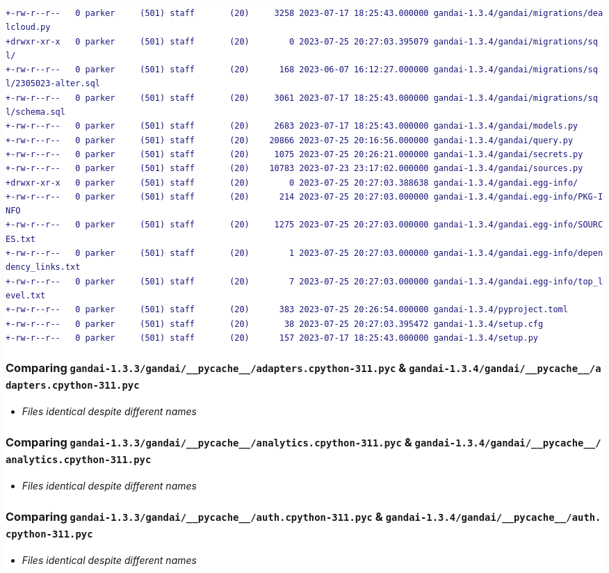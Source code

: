 ```diff
+-rw-r--r--   0 parker     (501) staff       (20)     3258 2023-07-17 18:25:43.000000 gandai-1.3.4/gandai/migrations/dealcloud.py
+drwxr-xr-x   0 parker     (501) staff       (20)        0 2023-07-25 20:27:03.395079 gandai-1.3.4/gandai/migrations/sql/
+-rw-r--r--   0 parker     (501) staff       (20)      168 2023-06-07 16:12:27.000000 gandai-1.3.4/gandai/migrations/sql/2305023-alter.sql
+-rw-r--r--   0 parker     (501) staff       (20)     3061 2023-07-17 18:25:43.000000 gandai-1.3.4/gandai/migrations/sql/schema.sql
+-rw-r--r--   0 parker     (501) staff       (20)     2683 2023-07-17 18:25:43.000000 gandai-1.3.4/gandai/models.py
+-rw-r--r--   0 parker     (501) staff       (20)    20866 2023-07-25 20:16:56.000000 gandai-1.3.4/gandai/query.py
+-rw-r--r--   0 parker     (501) staff       (20)     1075 2023-07-25 20:26:21.000000 gandai-1.3.4/gandai/secrets.py
+-rw-r--r--   0 parker     (501) staff       (20)    10783 2023-07-23 23:17:02.000000 gandai-1.3.4/gandai/sources.py
+drwxr-xr-x   0 parker     (501) staff       (20)        0 2023-07-25 20:27:03.388638 gandai-1.3.4/gandai.egg-info/
+-rw-r--r--   0 parker     (501) staff       (20)      214 2023-07-25 20:27:03.000000 gandai-1.3.4/gandai.egg-info/PKG-INFO
+-rw-r--r--   0 parker     (501) staff       (20)     1275 2023-07-25 20:27:03.000000 gandai-1.3.4/gandai.egg-info/SOURCES.txt
+-rw-r--r--   0 parker     (501) staff       (20)        1 2023-07-25 20:27:03.000000 gandai-1.3.4/gandai.egg-info/dependency_links.txt
+-rw-r--r--   0 parker     (501) staff       (20)        7 2023-07-25 20:27:03.000000 gandai-1.3.4/gandai.egg-info/top_level.txt
+-rw-r--r--   0 parker     (501) staff       (20)      383 2023-07-25 20:26:54.000000 gandai-1.3.4/pyproject.toml
+-rw-r--r--   0 parker     (501) staff       (20)       38 2023-07-25 20:27:03.395472 gandai-1.3.4/setup.cfg
+-rw-r--r--   0 parker     (501) staff       (20)      157 2023-07-17 18:25:43.000000 gandai-1.3.4/setup.py
```

### Comparing `gandai-1.3.3/gandai/__pycache__/adapters.cpython-311.pyc` & `gandai-1.3.4/gandai/__pycache__/adapters.cpython-311.pyc`

 * *Files identical despite different names*

### Comparing `gandai-1.3.3/gandai/__pycache__/analytics.cpython-311.pyc` & `gandai-1.3.4/gandai/__pycache__/analytics.cpython-311.pyc`

 * *Files identical despite different names*

### Comparing `gandai-1.3.3/gandai/__pycache__/auth.cpython-311.pyc` & `gandai-1.3.4/gandai/__pycache__/auth.cpython-311.pyc`

 * *Files identical despite different names*
